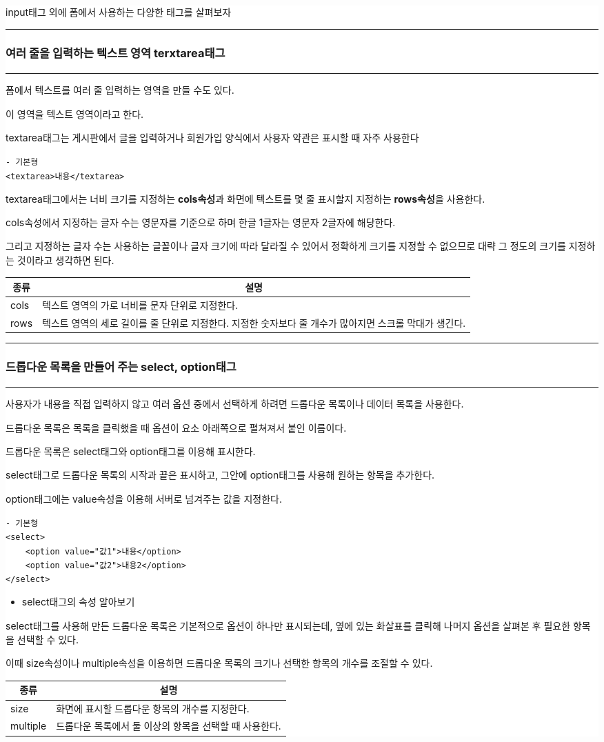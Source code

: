 input태그 외에 폼에서 사용하는 다양한 태그를 살펴보자
***
### 여러 줄을 입력하는 텍스트 영역 terxtarea태그
***

폼에서 텍스트를 여러 줄 입력하는 영역을 만들 수도 있다.

이 영역을 텍스트 영역이라고 한다.

textarea태그는 게시판에서 글을 입력하거나 회원가입 양식에서 사용자 약관은 표시할 때 자주 사용한다

    - 기본형
    <textarea>내용</textarea>

textarea태그에서는 너비 크기를 지정하는 <b>cols속성</b>과 화면에 텍스트를 몇 줄 표시할지 지정하는 <b>rows속성</b>을 사용한다.

cols속성에서 지정하는 글자 수는 영문자를 기준으로 하며 한글 1글자는 영문자 2글자에 해당한다.

그리고 지정하는 글자 수는 사용하는 글꼴이나 글자 크기에 따라 달라질 수 있어서 정확하게 크기를 지정할 수 없으므로 대략 그 정도의 크기를 지정하는 것이라고 생각하면 된다.

|종류|설명|
|----|----|
|cols|텍스트 영역의 가로 너비를 문자 단위로 지정한다.|
|rows|텍스트 영역의 세로 길이를 줄 단위로 지정한다. 지정한 숫자보다 줄 개수가 많아지면 스크롤 막대가 생긴다.|

***
### 드롭다운 목록을 만들어 주는 select, option태그
***

사용자가 내용을 직접 입력하지 않고 여러 옵션 중에서 선택하게 하려면 드롭다운 목록이나 데이터 목록을 사용한다.

드롭다운 목록은 목록을 클릭했을 때 옵션이 요소 아래쪽으로 펼쳐져서 붙인 이름이다.

드롭다운 목록은 select태그와 option태그를 이용해 표시한다.

select태그로 드롭다운 목록의 시작과 끝은 표시하고, 그안에 option태그를 사용해 원하는 항목을 추가한다.

option태그에는 value속성을 이용해 서버로 넘겨주는 값을 지정한다.

    - 기본형
    <select>
        <option value="값1">내용</option>
        <option value="값2">내용2</option>
    </select>

- select태그의 속성 알아보기

select태그를 사용해 만든 드롭다운 목록은 기본적으로 옵션이 하나만 표시되는데, 옆에 있는 화살표를 클릭해 나머지 옵션을 살펴본 후 필요한 항목을 선택할 수 있다. 

이때 size속성이나 multiple속성을 이용하면 드롭다운 목록의 크기나 선택한 항목의 개수를 조절할 수 있다.

|종류|설명|
|----|----|
|size|화면에 표시할 드롭다운 항목의 개수를 지정한다.|
|multiple|드롭다운 목록에서 둘 이상의 항목을 선택할 때 사용한다.|
